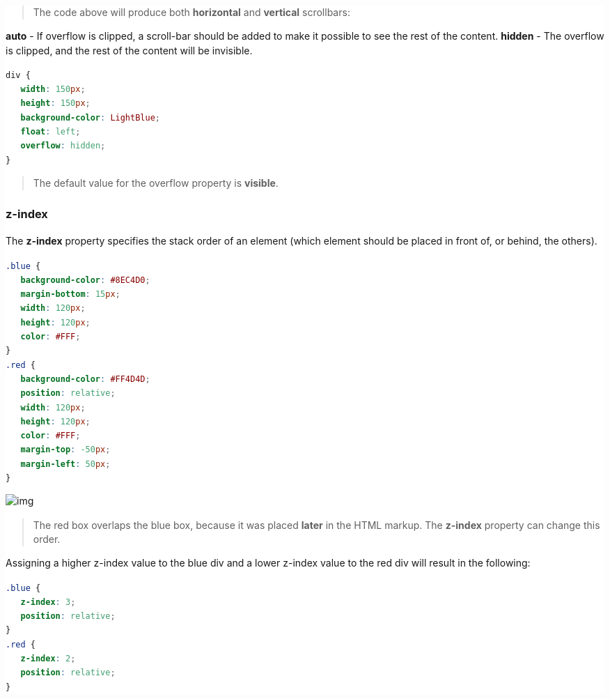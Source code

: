 > The code above will produce both **horizontal** and **vertical** scrollbars:

**auto** - If overflow is clipped, a scroll-bar should be added to make it possible to see the rest of the content.
**hidden** - The overflow is clipped, and the rest of the content will be invisible.

```css
div {
   width: 150px;
   height: 150px;
   background-color: LightBlue;
   float: left;
   overflow: hidden;
}
```

> The default value for the overflow property is **visible**.

### z-index

The **z-index** property specifies the stack order of an element (which element should be placed in front of, or behind, the others).

```css
.blue { 
   background-color: #8EC4D0;
   margin-bottom: 15px;
   width: 120px;
   height: 120px;
   color: #FFF;
}
.red {
   background-color: #FF4D4D;
   position: relative;
   width: 120px;
   height: 120px;
   color: #FFF;
   margin-top: -50px;
   margin-left: 50px;
}
```

![img](https://api.sololearn.com/DownloadFile?id=2662)

>The red box overlaps the blue box, because it was placed **later** in the HTML markup.
>The **z-index** property can change this order.

Assigning a higher z-index value to the blue div and a lower z-index value to the red div will result in the following:

```css
.blue {
   z-index: 3; 
   position: relative;
}
.red {
   z-index: 2;
   position: relative;
}
```
